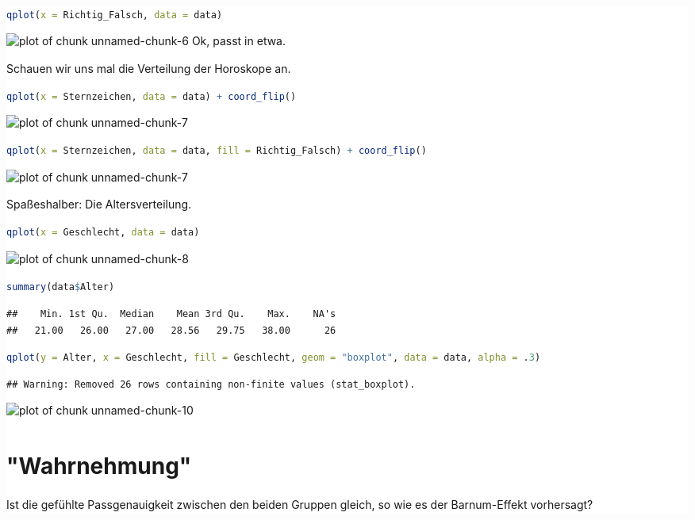 ```r
qplot(x = Richtig_Falsch, data = data)
```

![plot of chunk unnamed-chunk-6](https://sebastiansauer.github.io/images/2016-11-09/unnamed-chunk-6-1.png)
Ok, passt in etwa.



Schauen wir uns mal die Verteilung der Horoskope an.


```r
qplot(x = Sternzeichen, data = data) + coord_flip()
```

![plot of chunk unnamed-chunk-7](https://sebastiansauer.github.io/images/2016-11-09/unnamed-chunk-7-1.png)

```r
qplot(x = Sternzeichen, data = data, fill = Richtig_Falsch) + coord_flip()
```

![plot of chunk unnamed-chunk-7](https://sebastiansauer.github.io/images/2016-11-09/unnamed-chunk-7-2.png)

Spaßeshalber: Die Altersverteilung.


```r
qplot(x = Geschlecht, data = data)
```

![plot of chunk unnamed-chunk-8](https://sebastiansauer.github.io/images/2016-11-09/unnamed-chunk-8-1.png)



```r
summary(data$Alter)
```

```
##    Min. 1st Qu.  Median    Mean 3rd Qu.    Max.    NA's 
##   21.00   26.00   27.00   28.56   29.75   38.00      26
```


```r
qplot(y = Alter, x = Geschlecht, fill = Geschlecht, geom = "boxplot", data = data, alpha = .3)
```

```
## Warning: Removed 26 rows containing non-finite values (stat_boxplot).
```

![plot of chunk unnamed-chunk-10](https://sebastiansauer.github.io/images/2016-11-09/unnamed-chunk-10-1.png)


# "Wahrnehmung"
Ist die gefühlte Passgenauigkeit zwischen den beiden Gruppen gleich, so wie es der Barnum-Effekt vorhersagt?
